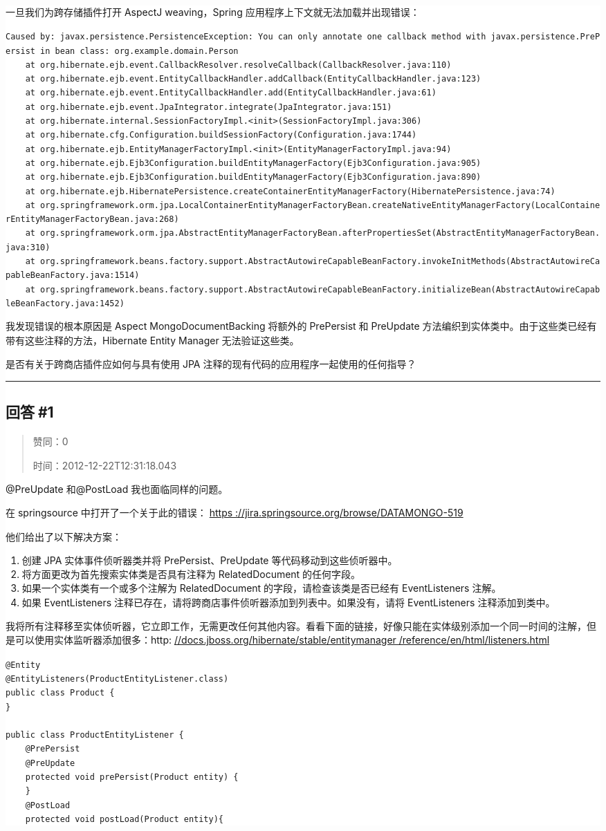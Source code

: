 一旦我们为跨存储插件打开 AspectJ weaving，Spring 应用程序上下文就无法加载并出现错误：

```
Caused by: javax.persistence.PersistenceException: You can only annotate one callback method with javax.persistence.PrePersist in bean class: org.example.domain.Person
    at org.hibernate.ejb.event.CallbackResolver.resolveCallback(CallbackResolver.java:110)
    at org.hibernate.ejb.event.EntityCallbackHandler.addCallback(EntityCallbackHandler.java:123)
    at org.hibernate.ejb.event.EntityCallbackHandler.add(EntityCallbackHandler.java:61)
    at org.hibernate.ejb.event.JpaIntegrator.integrate(JpaIntegrator.java:151)
    at org.hibernate.internal.SessionFactoryImpl.<init>(SessionFactoryImpl.java:306)
    at org.hibernate.cfg.Configuration.buildSessionFactory(Configuration.java:1744)
    at org.hibernate.ejb.EntityManagerFactoryImpl.<init>(EntityManagerFactoryImpl.java:94)
    at org.hibernate.ejb.Ejb3Configuration.buildEntityManagerFactory(Ejb3Configuration.java:905)
    at org.hibernate.ejb.Ejb3Configuration.buildEntityManagerFactory(Ejb3Configuration.java:890)
    at org.hibernate.ejb.HibernatePersistence.createContainerEntityManagerFactory(HibernatePersistence.java:74)
    at org.springframework.orm.jpa.LocalContainerEntityManagerFactoryBean.createNativeEntityManagerFactory(LocalContainerEntityManagerFactoryBean.java:268)
    at org.springframework.orm.jpa.AbstractEntityManagerFactoryBean.afterPropertiesSet(AbstractEntityManagerFactoryBean.java:310)
    at org.springframework.beans.factory.support.AbstractAutowireCapableBeanFactory.invokeInitMethods(AbstractAutowireCapableBeanFactory.java:1514)
    at org.springframework.beans.factory.support.AbstractAutowireCapableBeanFactory.initializeBean(AbstractAutowireCapableBeanFactory.java:1452) 
```

我发现错误的根本原因是 Aspect MongoDocumentBacking 将额外的 PrePersist 和 PreUpdate 方法编织到实体类中。由于这些类已经有带有这些注释的方法，Hibernate Entity Manager 无法验证这些类。

是否有关于跨商店插件应如何与具有使用 JPA 注释的现有代码的应用程序一起使用的任何指导？

* * *

## 回答 #1

> 赞同：0
> 
> 时间：2012-12-22T12:31:18.043

@PreUpdate 和@PostLoad 我也面临同样的问题。

在 springsource 中打开了一个关于此的错误： [https ://jira.springsource.org/browse/DATAMONGO-519](https://jira.springsource.org/browse/DATAMONGO-519)

他们给出了以下解决方案：

1.  创建 JPA 实体事件侦听器类并将 PrePersist、PreUpdate 等代码移动到这些侦听器中。
2.  将方面更改为首先搜索实体类是否具有注释为 RelatedDocument 的任何字段。
3.  如果一个实体类有一个或多个注解为 RelatedDocument 的字段，请检查该类是否已经有 EventListeners 注解。
4.  如果 EventListeners 注释已存在，请将跨商店事件侦听器添加到列表中。如果没有，请将 EventListeners 注释添加到类中。

我将所有注释移至实体侦听器，它立即工作，无需更改任何其他内容。看看下面的链接，好像只能在实体级别添加一个同一时间的注解，但是可以使用实体监听器添加很多：http: [//docs.jboss.org/hibernate/stable/entitymanager /reference/en/html/listeners.html](http://docs.jboss.org/hibernate/stable/entitymanager/reference/en/html/listeners.html)

```
@Entity
@EntityListeners(ProductEntityListener.class)
public class Product {
}

public class ProductEntityListener {
    @PrePersist
    @PreUpdate
    protected void prePersist(Product entity) {
    }
    @PostLoad
    protected void postLoad(Product entity){
```
